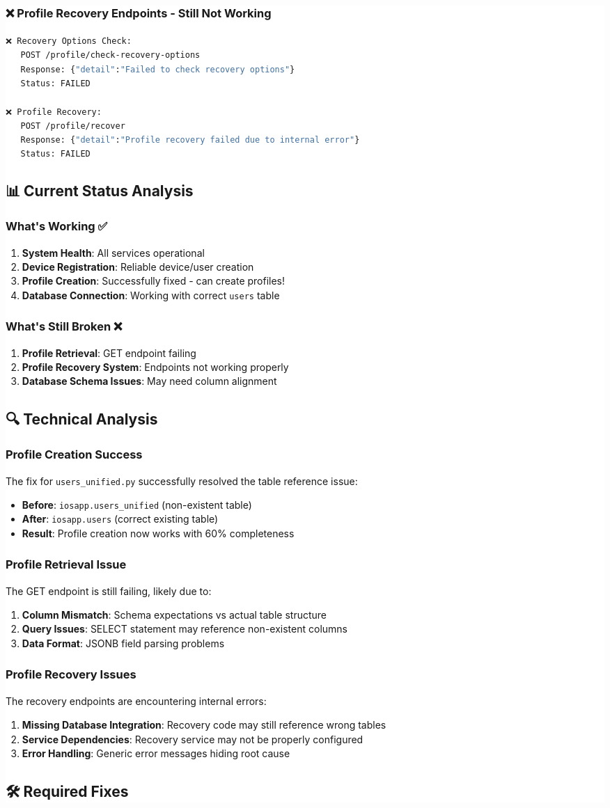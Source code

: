 ### ❌ Profile Recovery Endpoints - Still Not Working
```bash
❌ Recovery Options Check:
   POST /profile/check-recovery-options
   Response: {"detail":"Failed to check recovery options"}
   Status: FAILED

❌ Profile Recovery:
   POST /profile/recover  
   Response: {"detail":"Profile recovery failed due to internal error"}
   Status: FAILED
```

## 📊 Current Status Analysis

### What's Working ✅
1. **System Health**: All services operational
2. **Device Registration**: Reliable device/user creation
3. **Profile Creation**: Successfully fixed - can create profiles!
4. **Database Connection**: Working with correct `users` table

### What's Still Broken ❌
1. **Profile Retrieval**: GET endpoint failing
2. **Profile Recovery System**: Endpoints not working properly
3. **Database Schema Issues**: May need column alignment

## 🔍 Technical Analysis

### Profile Creation Success
The fix for `users_unified.py` successfully resolved the table reference issue:
- **Before**: `iosapp.users_unified` (non-existent table)
- **After**: `iosapp.users` (correct existing table)
- **Result**: Profile creation now works with 60% completeness

### Profile Retrieval Issue
The GET endpoint is still failing, likely due to:
1. **Column Mismatch**: Schema expectations vs actual table structure
2. **Query Issues**: SELECT statement may reference non-existent columns
3. **Data Format**: JSONB field parsing problems

### Profile Recovery Issues
The recovery endpoints are encountering internal errors:
1. **Missing Database Integration**: Recovery code may still reference wrong tables
2. **Service Dependencies**: Recovery service may not be properly configured
3. **Error Handling**: Generic error messages hiding root cause

## 🛠️ Required Fixes

